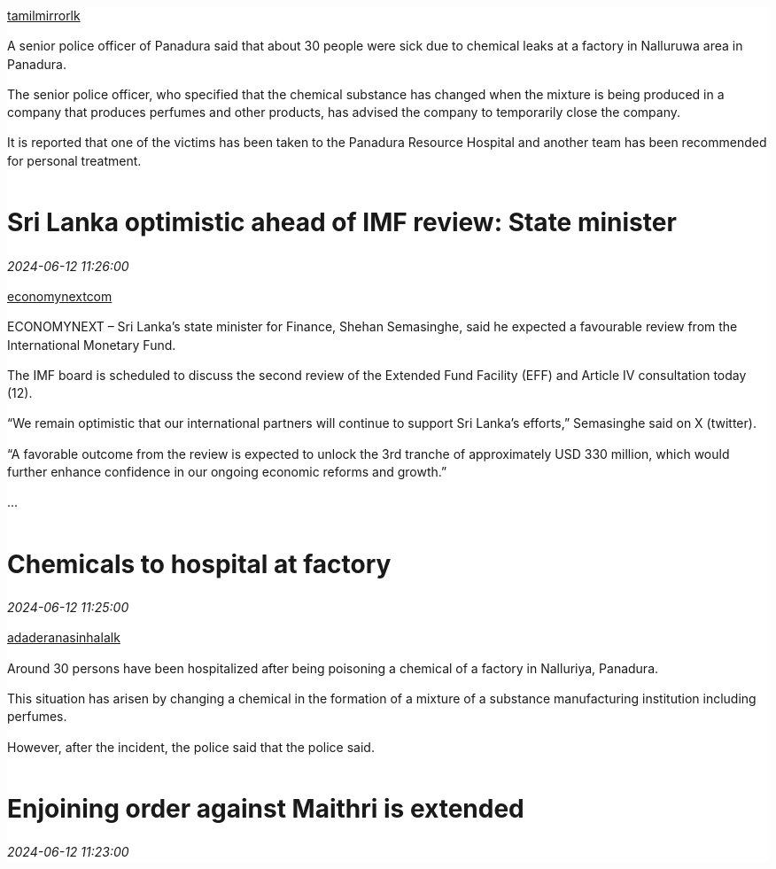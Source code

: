 [tamilmirrorlk](https://www.tamilmirror.lk/செய்திகள்/இரசாயனக்-கசிவு-காரணமாக-30-பேர்-பாதிப்பு/175-338801)

A senior police officer of Panadura said that about 30 people were sick due to chemical leaks at a factory in Nalluruwa area in Panadura.

The senior police officer, who specified that the chemical substance has changed when the mixture is being produced in a company that produces perfumes and other products, has advised the company to temporarily close the company.

It is reported that one of the victims has been taken to the Panadura Resource Hospital and another team has been recommended for personal treatment.



# Sri Lanka optimistic ahead of IMF review: State minister

*2024-06-12 11:26:00*

[economynextcom](https://economynext.com/sri-lanka-optimistic-ahead-of-imf-review-state-minister-167584/)

ECONOMYNEXT – Sri Lanka’s state minister for Finance, Shehan Semasinghe, said he expected a favourable review from the International Monetary Fund.

The IMF board is scheduled to discuss the second review of the Extended Fund Facility (EFF) and Article IV consultation today (12).

“We remain optimistic that our international partners will continue to support Sri Lanka’s efforts,” Semasinghe said on X (twitter).

“A favorable outcome from the review is expected to unlock the 3rd tranche of approximately USD 330 million, which would further enhance confidence in our ongoing economic reforms and growth.”

...



# Chemicals to hospital at factory

*2024-06-12 11:25:00*

[adaderanasinhalalk](http://sinhala.adaderana.lk/news/197675)

Around 30 persons have been hospitalized after being poisoning a chemical of a factory in Nalluriya, Panadura.

This situation has arisen by changing a chemical in the formation of a mixture of a substance manufacturing institution including perfumes.

However, after the incident, the police said that the police said.



# Enjoining order against Maithri is extended

*2024-06-12 11:23:00*
